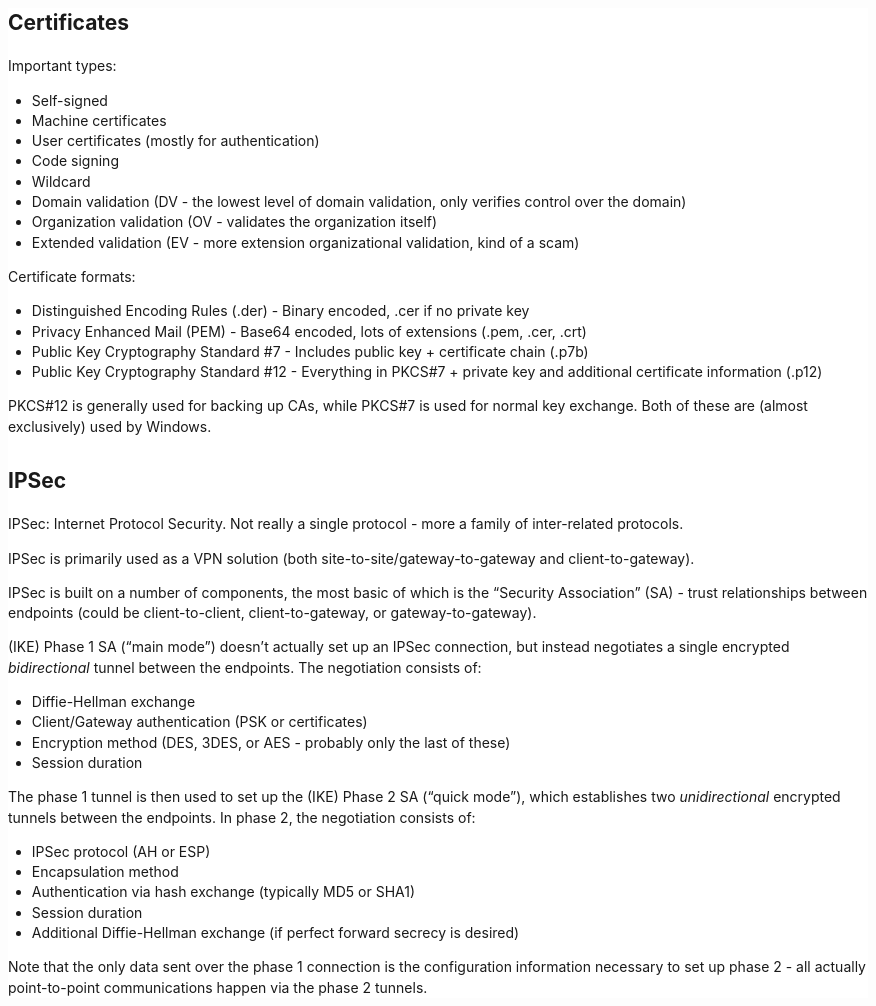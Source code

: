 ## Certificates

Important types:

- Self-signed
- Machine certificates
- User certificates (mostly for authentication)
- Code signing
- Wildcard
- Domain validation (DV - the lowest level of domain validation, only verifies control over the domain)
- Organization validation (OV - validates the organization itself)
- Extended validation (EV - more extension organizational validation, kind of a scam)

Certificate formats:

- Distinguished Encoding Rules (.der) - Binary encoded, .cer if no private key
- Privacy Enhanced Mail (PEM) - Base64 encoded, lots of extensions (.pem, .cer, .crt)
- Public Key Cryptography Standard #7 - Includes public key + certificate chain (.p7b)
- Public Key Cryptography Standard #12 - Everything in PKCS#7 + private key and additional certificate information (.p12)

PKCS#12 is generally used for backing up CAs, while PKCS#7 is used for normal key exchange. Both of these are (almost exclusively) used by Windows.

## IPSec

IPSec: Internet Protocol Security. Not really a single protocol - more a family of inter-related protocols.

IPSec is primarily used as a VPN solution (both site-to-site/gateway-to-gateway and client-to-gateway).

IPSec is built on a number of components, the most basic of which is the “Security Association” (SA) - trust relationships between endpoints (could be client-to-client, client-to-gateway, or gateway-to-gateway).

(IKE) Phase 1 SA (“main mode”) doesn’t actually set up an IPSec connection, but instead negotiates a single encrypted _bidirectional_ tunnel between the endpoints. The negotiation consists of:

- Diffie-Hellman exchange
- Client/Gateway authentication (PSK or certificates)
- Encryption method (DES, 3DES, or AES - probably only the last of these)
- Session duration

The phase 1 tunnel is then used to set up the (IKE) Phase 2 SA (“quick mode”), which establishes two _unidirectional_ encrypted tunnels between the endpoints. In phase 2, the negotiation consists of:

- IPSec protocol (AH or ESP)
- Encapsulation method
- Authentication via hash exchange (typically MD5 or SHA1)
- Session duration
- Additional Diffie-Hellman exchange (if perfect forward secrecy is desired)

Note that the only data sent over the phase 1 connection is the configuration information necessary to set up phase 2 - all actually point-to-point communications happen via the phase 2 tunnels.
